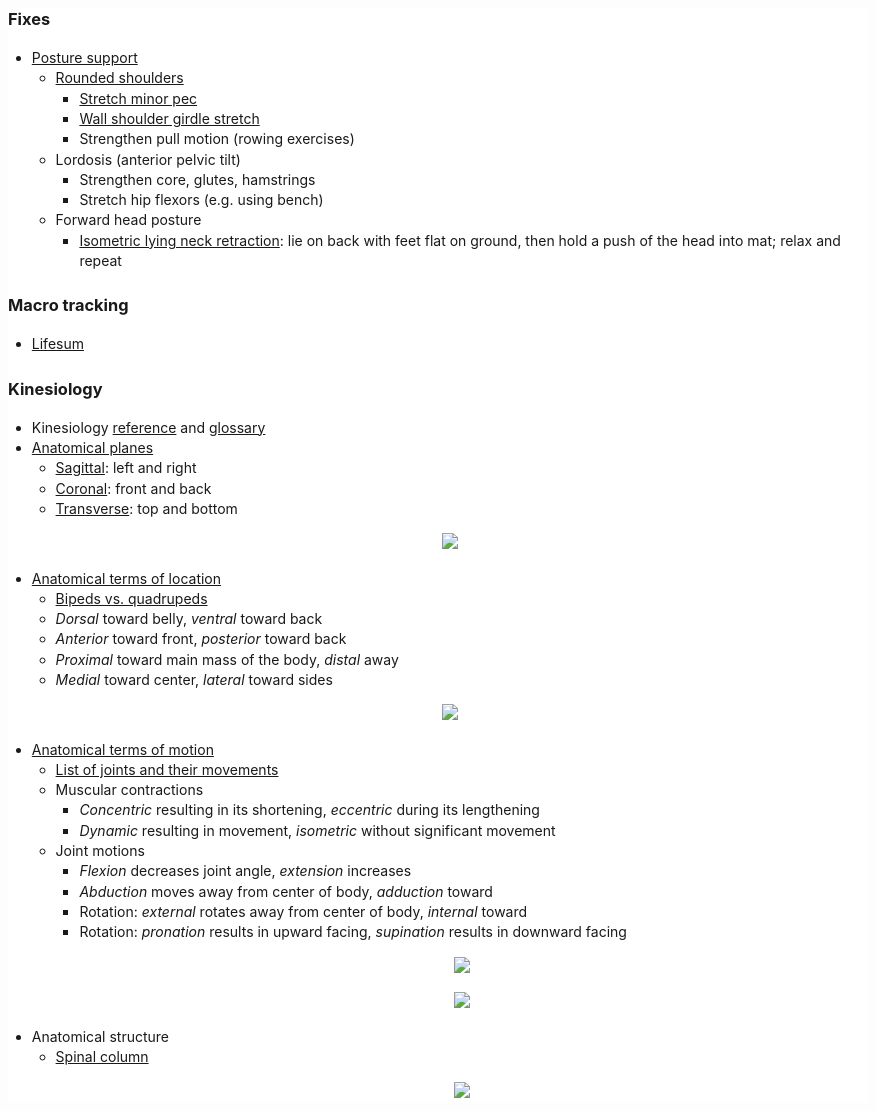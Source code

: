 ### Fixes
- [Posture support](https://www.exrx.net/Kinesiology/Posture)
    - [Rounded shoulders](https://www.youtube.com/watch?v=oLwTC-lAJws)
        - [Stretch minor pec](https://www.exrx.net/Stretches/PectoralisMinor/Doorway)
        - [Wall shoulder girdle stretch](https://www.exrx.net/Stretches/PectoralisMinor/Wall)
        - Strengthen pull motion (rowing exercises)
    - Lordosis (anterior pelvic tilt)
        - Strengthen core, glutes, hamstrings
        - Stretch hip flexors (e.g. using bench)
    - Forward head posture
        - [Isometric lying neck retraction](https://www.exrx.net/WeightExercises/Splenius/LyingIsometricNeckRetr): lie on back with feet flat on ground, then hold a push of the head into mat; relax and repeat

### Macro tracking
- [Lifesum](https://lifesum.com)

### Kinesiology
- Kinesiology [reference](https://www.exrx.net/Kinesiology) and [glossary](https://www.exrx.net/Kinesiology)
- [Anatomical planes](https://en.wikipedia.org/wiki/Anatomical_plane)
    - [Sagittal](https://en.wikipedia.org/wiki/Sagittal_plane): left and right
    - [Coronal](https://en.wikipedia.org/wiki/Coronal_plane): front and back
    - [Transverse](https://en.wikipedia.org/wiki/Transverse_plane): top and bottom
    <p align="center"><img src="img/anatomical_planes.png" width="260px"></p>
- [Anatomical terms of location](https://en.wikipedia.org/wiki/Anatomical_terms_of_location)
    - [Bipeds vs. quadrupeds](https://biology.stackexchange.com/questions/54898/dorsal-vs-posterior-and-ventral-vs-anterior)
    - *Dorsal* toward belly, *ventral* toward back
    - *Anterior* toward front, *posterior* toward back
    - *Proximal* toward main mass of the body, *distal* away
    - *Medial* toward center, *lateral* toward sides
    <p align="center"><img src="img/anatomical_directions.png" width="600px"></p>
- [Anatomical terms of motion](https://en.wikipedia.org/wiki/Anatomical_terms_of_motion)
    - [List of joints and their movements](https://www.exrx.net/Lists/Articulations)
    - Muscular contractions
        - *Concentric* resulting in its shortening, *eccentric* during its lengthening
        - *Dynamic* resulting in movement, *isometric* without significant movement
    - Joint motions
        - *Flexion* decreases joint angle, *extension* increases
        - *Abduction* moves away from center of body, *adduction* toward
        - Rotation: *external* rotates away from center of body, *internal* toward
        - Rotation: *pronation* results in upward facing, *supination* results in downward facing
        <p align="center"><img src="img/extension.png" width="340px"></p>
        <p align="center"><img src="img/motion_all.jpg" width="220px"></p>
- Anatomical structure
    - [Spinal column](https://en.wikipedia.org/wiki/Vertebral_column)
        <p align="center"><img src="img/spinal_column.jpg" width="220px"></p>
